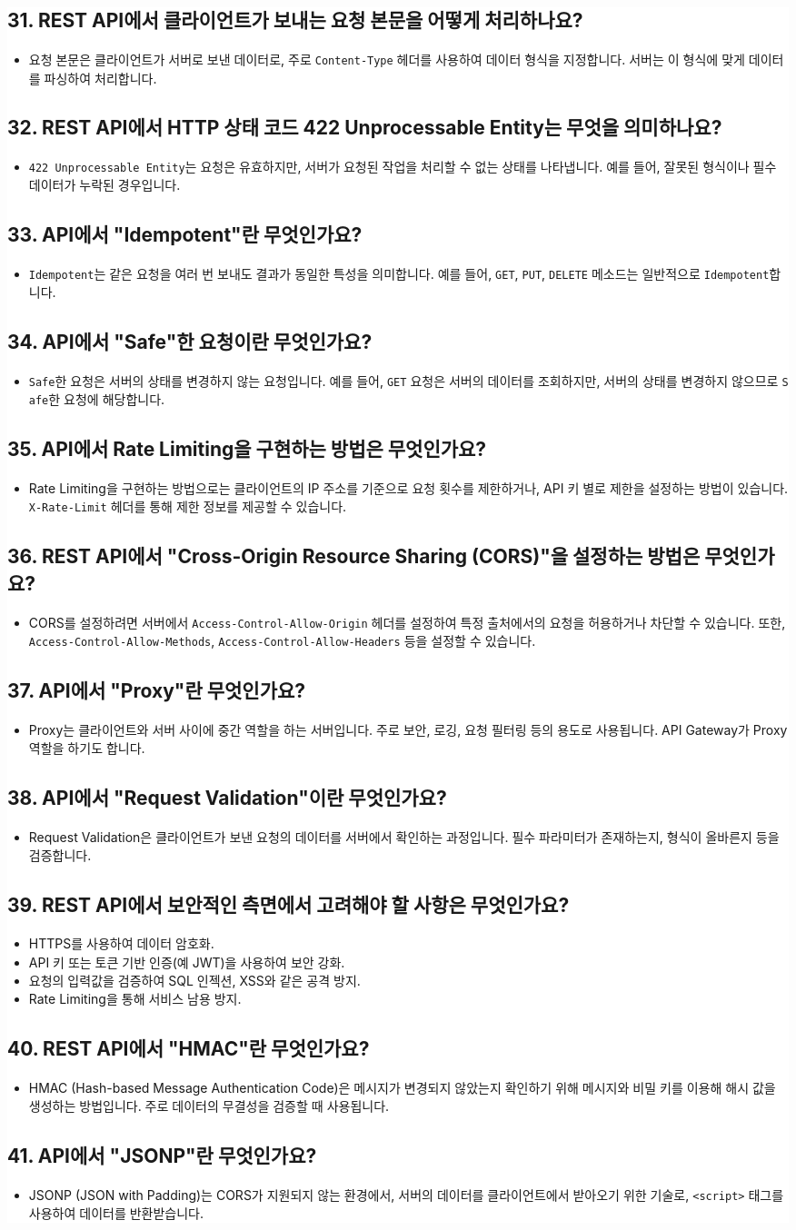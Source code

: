 ## 31. REST API에서 클라이언트가 보내는 요청 본문을 어떻게 처리하나요?
- 요청 본문은 클라이언트가 서버로 보낸 데이터로, 주로 `Content-Type` 헤더를 사용하여 데이터 형식을 지정합니다. 서버는 이 형식에 맞게 데이터를 파싱하여 처리합니다.

## 32. REST API에서 HTTP 상태 코드 422 Unprocessable Entity는 무엇을 의미하나요?
- `422 Unprocessable Entity`는 요청은 유효하지만, 서버가 요청된 작업을 처리할 수 없는 상태를 나타냅니다. 예를 들어, 잘못된 형식이나 필수 데이터가 누락된 경우입니다.

## 33. API에서 "Idempotent"란 무엇인가요?
- `Idempotent`는 같은 요청을 여러 번 보내도 결과가 동일한 특성을 의미합니다. 예를 들어, `GET`, `PUT`, `DELETE` 메소드는 일반적으로 `Idempotent`합니다.

## 34. API에서 "Safe"한 요청이란 무엇인가요?
- `Safe`한 요청은 서버의 상태를 변경하지 않는 요청입니다. 예를 들어, `GET` 요청은 서버의 데이터를 조회하지만, 서버의 상태를 변경하지 않으므로 `Safe`한 요청에 해당합니다.

## 35. API에서 Rate Limiting을 구현하는 방법은 무엇인가요?
- Rate Limiting을 구현하는 방법으로는 클라이언트의 IP 주소를 기준으로 요청 횟수를 제한하거나, API 키 별로 제한을 설정하는 방법이 있습니다. `X-Rate-Limit` 헤더를 통해 제한 정보를 제공할 수 있습니다.

## 36. REST API에서 "Cross-Origin Resource Sharing (CORS)"을 설정하는 방법은 무엇인가요?
- CORS를 설정하려면 서버에서 `Access-Control-Allow-Origin` 헤더를 설정하여 특정 출처에서의 요청을 허용하거나 차단할 수 있습니다. 또한, `Access-Control-Allow-Methods`, `Access-Control-Allow-Headers` 등을 설정할 수 있습니다.

## 37. API에서 "Proxy"란 무엇인가요?
- Proxy는 클라이언트와 서버 사이에 중간 역할을 하는 서버입니다. 주로 보안, 로깅, 요청 필터링 등의 용도로 사용됩니다. API Gateway가 Proxy 역할을 하기도 합니다.

## 38. API에서 "Request Validation"이란 무엇인가요?
- Request Validation은 클라이언트가 보낸 요청의 데이터를 서버에서 확인하는 과정입니다. 필수 파라미터가 존재하는지, 형식이 올바른지 등을 검증합니다.

## 39. REST API에서 보안적인 측면에서 고려해야 할 사항은 무엇인가요?
- HTTPS를 사용하여 데이터 암호화.
- API 키 또는 토큰 기반 인증(예 JWT)을 사용하여 보안 강화.
- 요청의 입력값을 검증하여 SQL 인젝션, XSS와 같은 공격 방지.
- Rate Limiting을 통해 서비스 남용 방지.

## 40. REST API에서 "HMAC"란 무엇인가요?
- HMAC (Hash-based Message Authentication Code)은 메시지가 변경되지 않았는지 확인하기 위해 메시지와 비밀 키를 이용해 해시 값을 생성하는 방법입니다. 주로 데이터의 무결성을 검증할 때 사용됩니다.

## 41. API에서 "JSONP"란 무엇인가요?
- JSONP (JSON with Padding)는 CORS가 지원되지 않는 환경에서, 서버의 데이터를 클라이언트에서 받아오기 위한 기술로, `<script>` 태그를 사용하여 데이터를 반환받습니다.
